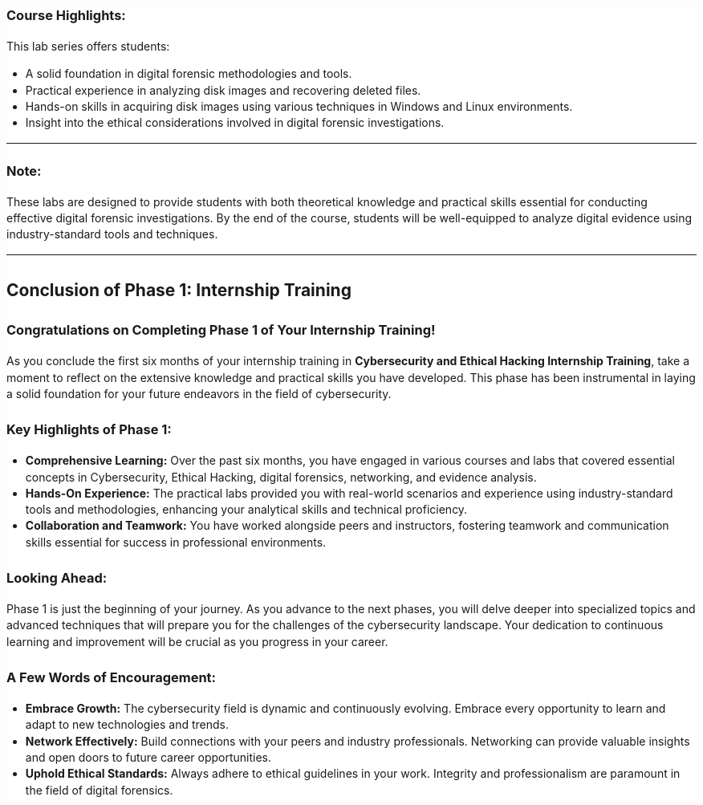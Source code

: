 
### **Course Highlights:**
This lab series offers students:
- A solid foundation in digital forensic methodologies and tools.
- Practical experience in analyzing disk images and recovering deleted files.
- Hands-on skills in acquiring disk images using various techniques in Windows and Linux environments.
- Insight into the ethical considerations involved in digital forensic investigations.

---

### **Note:**
These labs are designed to provide students with both theoretical knowledge and practical skills essential for conducting effective digital forensic investigations. By the end of the course, students will be well-equipped to analyze digital evidence using industry-standard tools and techniques.

---

## **Conclusion of Phase 1: Internship Training**

### **Congratulations on Completing Phase 1 of Your Internship Training!**

As you conclude the first six months of your internship training in **Cybersecurity and Ethical Hacking Internship Training**, take a moment to reflect on the extensive knowledge and practical skills you have developed. This phase has been instrumental in laying a solid foundation for your future endeavors in the field of cybersecurity.

### **Key Highlights of Phase 1:**
- **Comprehensive Learning:** Over the past six months, you have engaged in various courses and labs that covered essential concepts in Cybersecurity, Ethical Hacking, digital forensics, networking, and evidence analysis.
- **Hands-On Experience:** The practical labs provided you with real-world scenarios and experience using industry-standard tools and methodologies, enhancing your analytical skills and technical proficiency.
- **Collaboration and Teamwork:** You have worked alongside peers and instructors, fostering teamwork and communication skills essential for success in professional environments.

### **Looking Ahead:**
Phase 1 is just the beginning of your journey. As you advance to the next phases, you will delve deeper into specialized topics and advanced techniques that will prepare you for the challenges of the cybersecurity landscape. Your dedication to continuous learning and improvement will be crucial as you progress in your career.

### **A Few Words of Encouragement:**
- **Embrace Growth:** The cybersecurity field is dynamic and continuously evolving. Embrace every opportunity to learn and adapt to new technologies and trends.
- **Network Effectively:** Build connections with your peers and industry professionals. Networking can provide valuable insights and open doors to future career opportunities.
- **Uphold Ethical Standards:** Always adhere to ethical guidelines in your work. Integrity and professionalism are paramount in the field of digital forensics.
